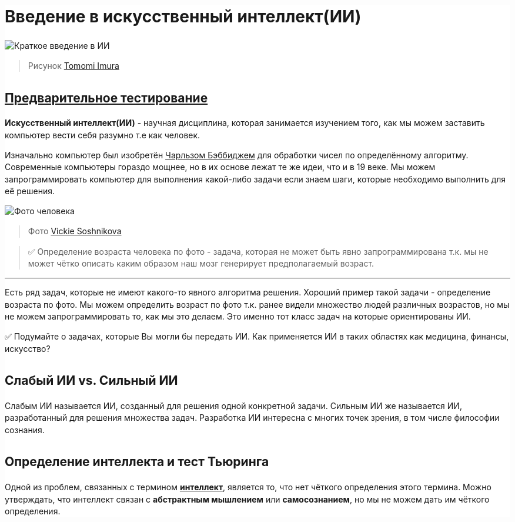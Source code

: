 # Введение в искусственный интеллект(ИИ)

![Краткое введение в ИИ](../sketchnotes/ai-intro.png)

> Рисунок [Tomomi Imura](https://twitter.com/girlie_mac)

## [Предварительное тестирование](https://red-field-0a6ddfd03.1.azurestaticapps.net/quiz/101)

**Искусственный интеллект(ИИ)** - научная дисциплина, которая занимается изучением того, как мы можем заставить компьютер 
вести себя разумно т.е как человек.


Изначально компьютер был изобретён [Чарльзом Бэббиджем](https://en.wikipedia.org/wiki/Charles_Babbage) для обработки чисел 
по определённому алгоритму. Современные компьютеры гораздо мощнее, но в их основе лежат те же идеи, что и в 19 веке. 
Мы можем запрограммировать компьютер для выполнения какой-либо задачи если знаем шаги, которые необходимо выполнить для её решения.

![Фото человека](images/dsh_age.png)

> Фото [Vickie Soshnikova](http://twitter.com/vickievalerie)

> ✅ Определение возраста человека по фото - задача, которая не может быть явно запрограммирована т.к. мы не может чётко
> описать каким образом наш мозг генерирует предполагаемый возраст.

---

Есть ряд задач, которые не имеют какого-то явного алгоритма решения. Хороший пример такой задачи - определение возраста по фото. Мы можем определить возраст по фото т.к. ранее видели множество людей различных возрастов, но мы не можем запрограммировать то, как мы это делаем.
Это именно тот класс задач на которые ориентированы ИИ.

✅ Подумайте о задачах, которые Вы могли бы передать ИИ. Как применяется ИИ в таких областях как медицина, финансы, искусство?

## Слабый ИИ vs. Сильный ИИ

Слабым ИИ называется ИИ, созданный для решения одной конкретной задачи. Сильным ИИ же называется ИИ, разработанный для решения множества задач.
Разработка ИИ интересна с многих точек зрения, в том числе философии сознания.

## Определение интеллекта и тест Тьюринга

Одной из проблем, связанных с термином **[интеллект](https://en.wikipedia.org/wiki/Intelligence)**, является то, что нет чёткого определения этого термина.
Можно утверждать, что интеллект связан с **абстрактным мышлением** или **самосознанием**, но мы не можем дать им чёткого определения.
